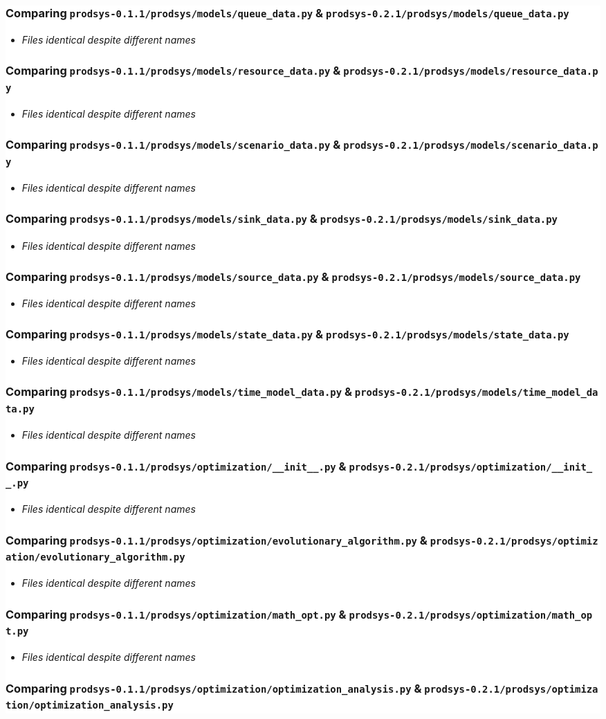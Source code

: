 ### Comparing `prodsys-0.1.1/prodsys/models/queue_data.py` & `prodsys-0.2.1/prodsys/models/queue_data.py`

 * *Files identical despite different names*

### Comparing `prodsys-0.1.1/prodsys/models/resource_data.py` & `prodsys-0.2.1/prodsys/models/resource_data.py`

 * *Files identical despite different names*

### Comparing `prodsys-0.1.1/prodsys/models/scenario_data.py` & `prodsys-0.2.1/prodsys/models/scenario_data.py`

 * *Files identical despite different names*

### Comparing `prodsys-0.1.1/prodsys/models/sink_data.py` & `prodsys-0.2.1/prodsys/models/sink_data.py`

 * *Files identical despite different names*

### Comparing `prodsys-0.1.1/prodsys/models/source_data.py` & `prodsys-0.2.1/prodsys/models/source_data.py`

 * *Files identical despite different names*

### Comparing `prodsys-0.1.1/prodsys/models/state_data.py` & `prodsys-0.2.1/prodsys/models/state_data.py`

 * *Files identical despite different names*

### Comparing `prodsys-0.1.1/prodsys/models/time_model_data.py` & `prodsys-0.2.1/prodsys/models/time_model_data.py`

 * *Files identical despite different names*

### Comparing `prodsys-0.1.1/prodsys/optimization/__init__.py` & `prodsys-0.2.1/prodsys/optimization/__init__.py`

 * *Files identical despite different names*

### Comparing `prodsys-0.1.1/prodsys/optimization/evolutionary_algorithm.py` & `prodsys-0.2.1/prodsys/optimization/evolutionary_algorithm.py`

 * *Files identical despite different names*

### Comparing `prodsys-0.1.1/prodsys/optimization/math_opt.py` & `prodsys-0.2.1/prodsys/optimization/math_opt.py`

 * *Files identical despite different names*

### Comparing `prodsys-0.1.1/prodsys/optimization/optimization_analysis.py` & `prodsys-0.2.1/prodsys/optimization/optimization_analysis.py`
